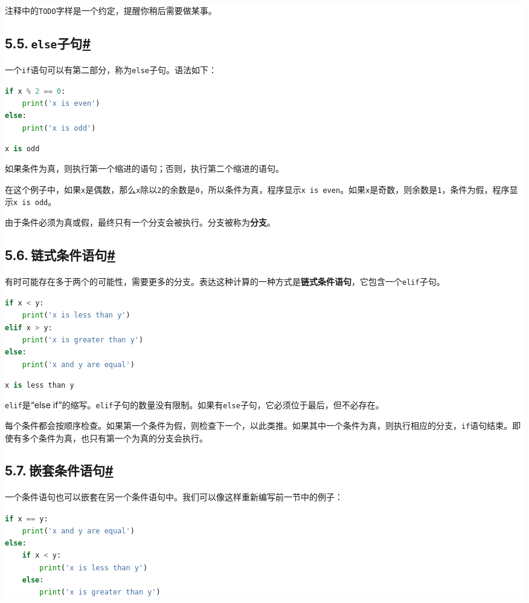 注释中的`TODO`字样是一个约定，提醒你稍后需要做某事。

## 5.5\. `else`子句[#](#the-else-clause "链接到该部分")

一个`if`语句可以有第二部分，称为`else`子句。语法如下：

```py
if x % 2 == 0:
    print('x is even')
else:
    print('x is odd') 
```

```py
x is odd 
```

如果条件为真，则执行第一个缩进的语句；否则，执行第二个缩进的语句。

在这个例子中，如果`x`是偶数，那么`x`除以`2`的余数是`0`，所以条件为真，程序显示`x is even`。如果`x`是奇数，则余数是`1`，条件为假，程序显示`x is odd`。

由于条件必须为真或假，最终只有一个分支会被执行。分支被称为**分支**。

## 5.6\. 链式条件语句[#](#chained-conditionals "链接到该部分")

有时可能存在多于两个的可能性，需要更多的分支。表达这种计算的一种方式是**链式条件语句**，它包含一个`elif`子句。

```py
if x < y:
    print('x is less than y')
elif x > y:
    print('x is greater than y')
else:
    print('x and y are equal') 
```

```py
x is less than y 
```

`elif`是“else if”的缩写。`elif`子句的数量没有限制。如果有`else`子句，它必须位于最后，但不必存在。

每个条件都会按顺序检查。如果第一个条件为假，则检查下一个，以此类推。如果其中一个条件为真，则执行相应的分支，`if`语句结束。即使有多个条件为真，也只有第一个为真的分支会执行。

## 5.7\. 嵌套条件语句[#](#nested-conditionals "链接到该部分")

一个条件语句也可以嵌套在另一个条件语句中。我们可以像这样重新编写前一节中的例子：

```py
if x == y:
    print('x and y are equal')
else:
    if x < y:
        print('x is less than y')
    else:
        print('x is greater than y') 
```
